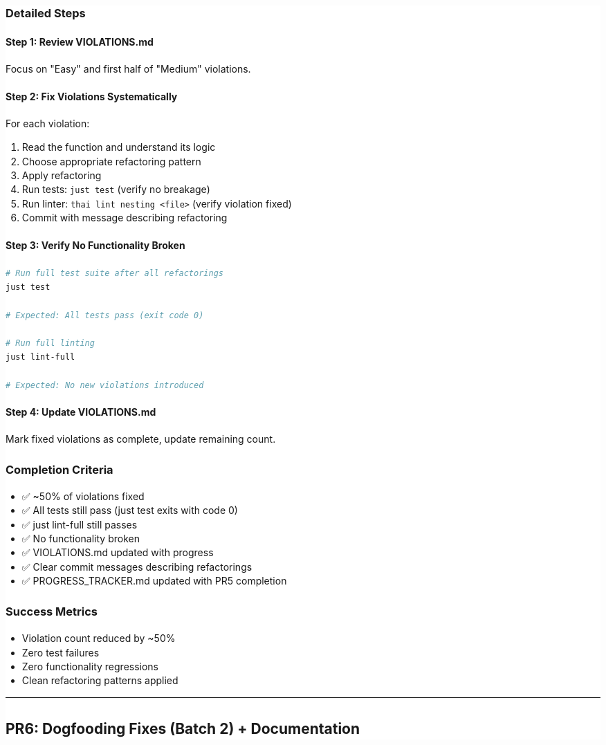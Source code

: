 ### Detailed Steps

#### Step 1: Review VIOLATIONS.md

Focus on "Easy" and first half of "Medium" violations.

#### Step 2: Fix Violations Systematically

For each violation:
1. Read the function and understand its logic
2. Choose appropriate refactoring pattern
3. Apply refactoring
4. Run tests: `just test` (verify no breakage)
5. Run linter: `thai lint nesting <file>` (verify violation fixed)
6. Commit with message describing refactoring

#### Step 3: Verify No Functionality Broken

```bash
# Run full test suite after all refactorings
just test

# Expected: All tests pass (exit code 0)

# Run full linting
just lint-full

# Expected: No new violations introduced
```

#### Step 4: Update VIOLATIONS.md

Mark fixed violations as complete, update remaining count.

### Completion Criteria
- ✅ ~50% of violations fixed
- ✅ All tests still pass (just test exits with code 0)
- ✅ just lint-full still passes
- ✅ No functionality broken
- ✅ VIOLATIONS.md updated with progress
- ✅ Clear commit messages describing refactorings
- ✅ PROGRESS_TRACKER.md updated with PR5 completion

### Success Metrics
- Violation count reduced by ~50%
- Zero test failures
- Zero functionality regressions
- Clean refactoring patterns applied

---

## PR6: Dogfooding Fixes (Batch 2) + Documentation
